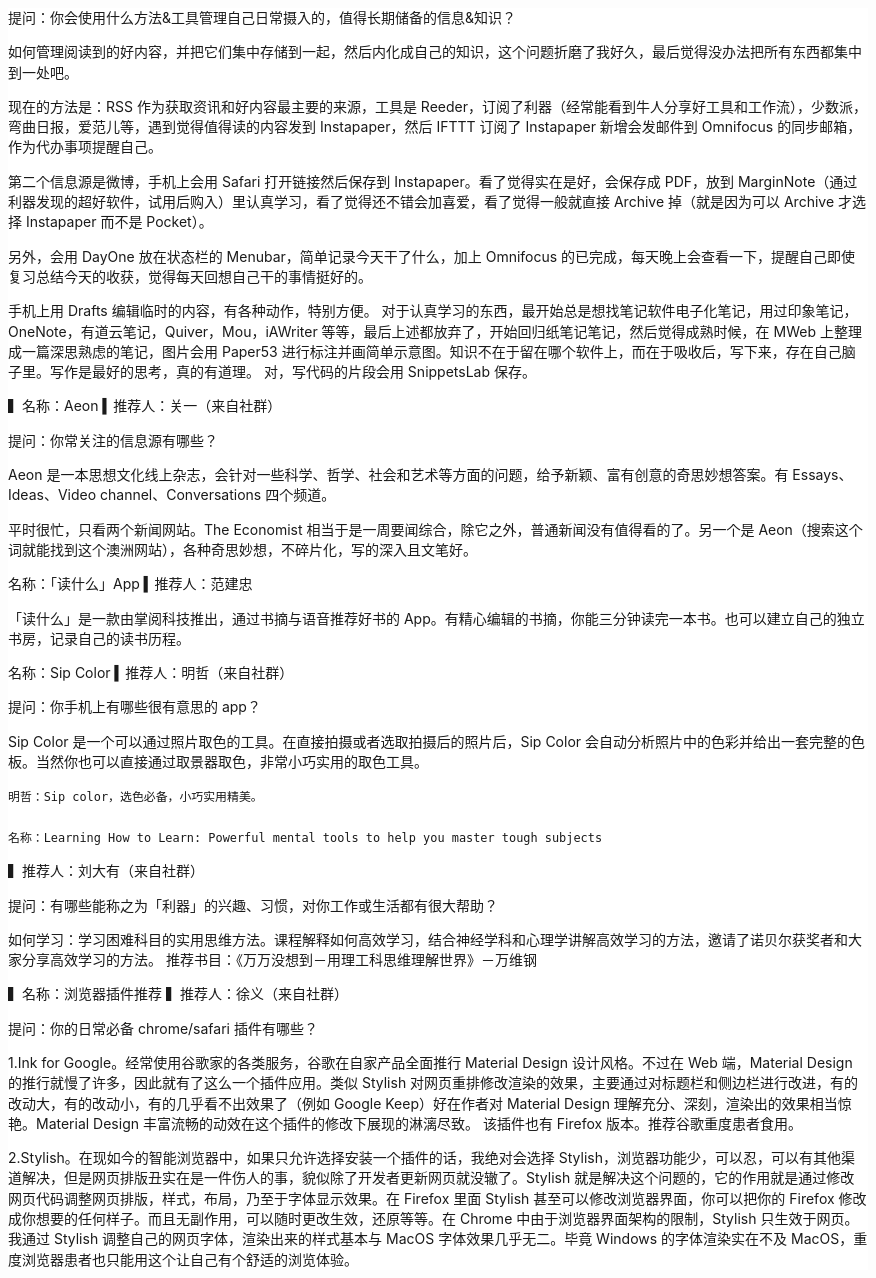 提问：你会使用什么方法&工具管理自己日常摄入的，值得长期储备的信息&知识？

如何管理阅读到的好内容，并把它们集中存储到一起，然后内化成自己的知识，这个问题折磨了我好久，最后觉得没办法把所有东西都集中到一处吧。

现在的方法是：RSS 作为获取资讯和好内容最主要的来源，工具是 Reeder，订阅了利器（经常能看到牛人分享好工具和工作流），少数派，弯曲日报，爱范儿等，遇到觉得值得读的内容发到 Instapaper，然后 IFTTT 订阅了 Instapaper 新增会发邮件到 Omnifocus 的同步邮箱，作为代办事项提醒自己。

第二个信息源是微博，手机上会用 Safari 打开链接然后保存到 Instapaper。看了觉得实在是好，会保存成 PDF，放到 MarginNote（通过利器发现的超好软件，试用后购入）里认真学习，看了觉得还不错会加喜爱，看了觉得一般就直接 Archive 掉（就是因为可以 Archive 才选择 Instapaper 而不是 Pocket）。

另外，会用 DayOne 放在状态栏的 Menubar，简单记录今天干了什么，加上 Omnifocus 的已完成，每天晚上会查看一下，提醒自己即使复习总结今天的收获，觉得每天回想自己干的事情挺好的。

手机上用 Drafts 编辑临时的内容，有各种动作，特别方便。 对于认真学习的东西，最开始总是想找笔记软件电子化笔记，用过印象笔记，OneNote，有道云笔记，Quiver，Mou，iAWriter 等等，最后上述都放弃了，开始回归纸笔记笔记，然后觉得成熟时候，在 MWeb 上整理成一篇深思熟虑的笔记，图片会用 Paper53 进行标注并画简单示意图。知识不在于留在哪个软件上，而在于吸收后，写下来，存在自己脑子里。写作是最好的思考，真的有道理。 对，写代码的片段会用 SnippetsLab 保存。

▍名称：Aeon
▍推荐人：关一（来自社群）

提问：你常关注的信息源有哪些？

Aeon 是一本思想文化线上杂志，会针对一些科学、哲学、社会和艺术等方面的问题，给予新颖、富有创意的奇思妙想答案。有 Essays、Ideas、Video channel、Conversations 四个频道。

平时很忙，只看两个新闻网站。The Economist 相当于是一周要闻综合，除它之外，普通新闻没有值得看的了。另一个是 Aeon（搜索这个词就能找到这个澳洲网站），各种奇思妙想，不碎片化，写的深入且文笔好。

名称：「读什么」App
▍推荐人：范建忠

「读什么」是一款由掌阅科技推出，通过书摘与语音推荐好书的 App。有精心编辑的书摘，你能三分钟读完一本书。也可以建立自己的独立书房，记录自己的读书历程。

名称：Sip Color
▍推荐人：明哲（来自社群）

提问：你手机上有哪些很有意思的 app？

Sip Color 是一个可以通过照片取色的工具。在直接拍摄或者选取拍摄后的照片后，Sip Color 会自动分析照片中的色彩并给出一套完整的色板。当然你也可以直接通过取景器取色，非常小巧实用的取色工具。

    明哲：Sip color，选色必备，小巧实用精美。

    名称：Learning How to Learn: Powerful mental tools to help you master tough subjects
▍推荐人：刘大有（来自社群）

提问：有哪些能称之为「利器」的兴趣、习惯，对你工作或生活都有很大帮助？

如何学习：学习困难科目的实用思维方法。课程解释如何高效学习，结合神经学科和心理学讲解高效学习的方法，邀请了诺贝尔获奖者和大家分享高效学习的方法。  推荐书目：《万万没想到－用理工科思维理解世界》－万维钢

▍名称：浏览器插件推荐
▍推荐人：徐义（来自社群）

提问：你的日常必备 chrome/safari 插件有哪些？

1.Ink for Google。经常使用谷歌家的各类服务，谷歌在自家产品全面推行 Material Design 设计风格。不过在 Web 端，Material Design 的推行就慢了许多，因此就有了这么一个插件应用。类似 Stylish 对网页重排修改渲染的效果，主要通过对标题栏和侧边栏进行改进，有的改动大，有的改动小，有的几乎看不出效果了（例如 Google Keep）好在作者对 Material Design 理解充分、深刻，渲染出的效果相当惊艳。Material Design 丰富流畅的动效在这个插件的修改下展现的淋漓尽致。 该插件也有 Firefox 版本。推荐谷歌重度患者食用。

2.Stylish。在现如今的智能浏览器中，如果只允许选择安装一个插件的话，我绝对会选择 Stylish，浏览器功能少，可以忍，可以有其他渠道解决，但是网页排版丑实在是一件伤人的事，貌似除了开发者更新网页就没辙了。Stylish 就是解决这个问题的，它的作用就是通过修改网页代码调整网页排版，样式，布局，乃至于字体显示效果。在 Firefox 里面 Stylish 甚至可以修改浏览器界面，你可以把你的 Firefox 修改成你想要的任何样子。而且无副作用，可以随时更改生效，还原等等。在 Chrome 中由于浏览器界面架构的限制，Stylish 只生效于网页。我通过 Stylish 调整自己的网页字体，渲染出来的样式基本与 MacOS 字体效果几乎无二。毕竟 Windows 的字体渲染实在不及 MacOS，重度浏览器患者也只能用这个让自己有个舒适的浏览体验。
